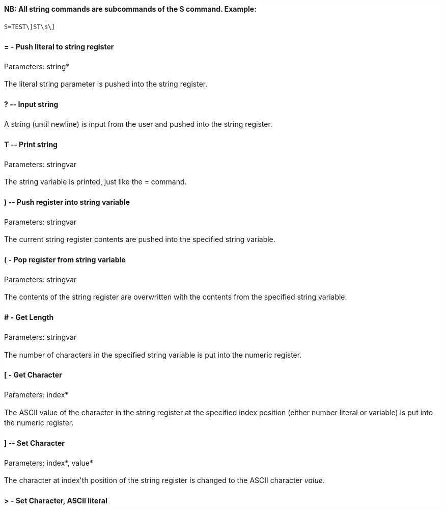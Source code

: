 **NB: All string commands are subcommands of the S command. Example:**

```
S=TEST\]ST\$\]
```

#### = - Push literal to string register

Parameters: string\*

The literal string parameter is pushed into the string register.

#### ? -- Input string

A string (until newline) is input from the user and pushed into the
string register.

#### T -- Print string

Parameters: stringvar

The string variable is printed, just like the = command.

#### ) -- Push register into string variable

Parameters: stringvar

The current string register contents are pushed into the specified
string variable.

#### ( - Pop register from string variable

Parameters: stringvar

The contents of the string register are overwritten with the contents
from the specified string variable.

#### \# - Get Length

Parameters: stringvar

The number of characters in the specified string variable is put into
the numeric register.

#### \[ - Get Character

Parameters: index\*

The ASCII value of the character in the string register at the specified
index position (either number literal or variable) is put into the
numeric register.

#### \] -- Set Character

Parameters: index\*, value\*

The character at index\'th position of the string register is changed to
the ASCII character *value*.

#### \> - Set Character, ASCII literal

